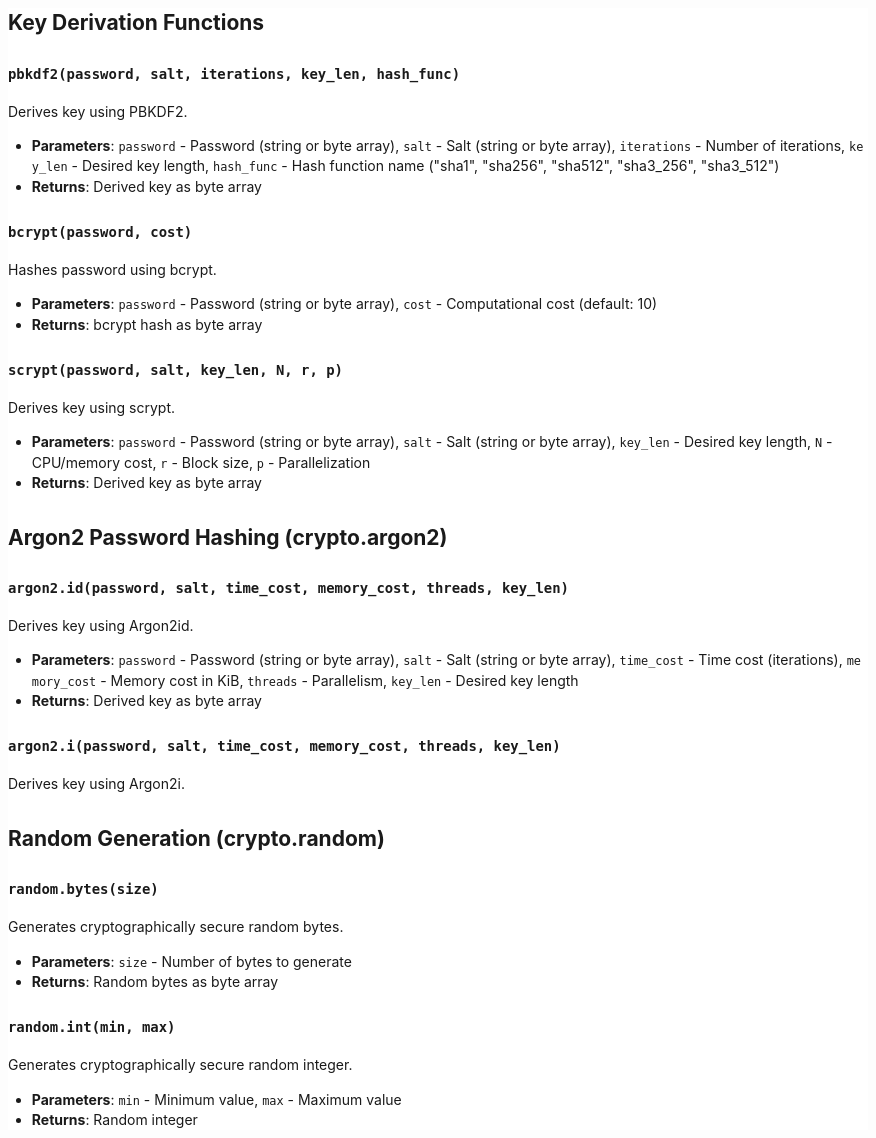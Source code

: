 ## Key Derivation Functions

### `pbkdf2(password, salt, iterations, key_len, hash_func)`
Derives key using PBKDF2.
- **Parameters**: `password` - Password (string or byte array), `salt` - Salt (string or byte array), `iterations` - Number of iterations, `key_len` - Desired key length, `hash_func` - Hash function name ("sha1", "sha256", "sha512", "sha3_256", "sha3_512")
- **Returns**: Derived key as byte array

### `bcrypt(password, cost)`
Hashes password using bcrypt.
- **Parameters**: `password` - Password (string or byte array), `cost` - Computational cost (default: 10)
- **Returns**: bcrypt hash as byte array

### `scrypt(password, salt, key_len, N, r, p)`
Derives key using scrypt.
- **Parameters**: `password` - Password (string or byte array), `salt` - Salt (string or byte array), `key_len` - Desired key length, `N` - CPU/memory cost, `r` - Block size, `p` - Parallelization
- **Returns**: Derived key as byte array

## Argon2 Password Hashing (crypto.argon2)

### `argon2.id(password, salt, time_cost, memory_cost, threads, key_len)`
Derives key using Argon2id.
- **Parameters**: `password` - Password (string or byte array), `salt` - Salt (string or byte array), `time_cost` - Time cost (iterations), `memory_cost` - Memory cost in KiB, `threads` - Parallelism, `key_len` - Desired key length
- **Returns**: Derived key as byte array

### `argon2.i(password, salt, time_cost, memory_cost, threads, key_len)`
Derives key using Argon2i.

## Random Generation (crypto.random)

### `random.bytes(size)`
Generates cryptographically secure random bytes.
- **Parameters**: `size` - Number of bytes to generate
- **Returns**: Random bytes as byte array

### `random.int(min, max)`
Generates cryptographically secure random integer.
- **Parameters**: `min` - Minimum value, `max` - Maximum value
- **Returns**: Random integer
